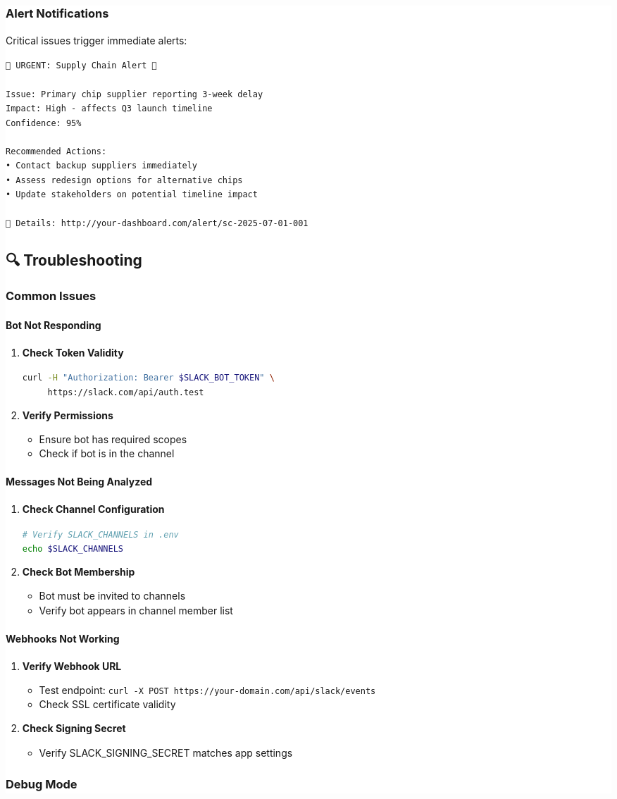 ### Alert Notifications
Critical issues trigger immediate alerts:

```
🚨 URGENT: Supply Chain Alert 🚨

Issue: Primary chip supplier reporting 3-week delay
Impact: High - affects Q3 launch timeline
Confidence: 95%

Recommended Actions:
• Contact backup suppliers immediately
• Assess redesign options for alternative chips
• Update stakeholders on potential timeline impact

🔗 Details: http://your-dashboard.com/alert/sc-2025-07-01-001
```

## 🔍 Troubleshooting

### Common Issues

#### Bot Not Responding
1. **Check Token Validity**
   ```bash
   curl -H "Authorization: Bearer $SLACK_BOT_TOKEN" \
        https://slack.com/api/auth.test
   ```

2. **Verify Permissions**
   - Ensure bot has required scopes
   - Check if bot is in the channel

#### Messages Not Being Analyzed
1. **Check Channel Configuration**
   ```bash
   # Verify SLACK_CHANNELS in .env
   echo $SLACK_CHANNELS
   ```

2. **Check Bot Membership**
   - Bot must be invited to channels
   - Verify bot appears in channel member list

#### Webhooks Not Working
1. **Verify Webhook URL**
   - Test endpoint: `curl -X POST https://your-domain.com/api/slack/events`
   - Check SSL certificate validity

2. **Check Signing Secret**
   - Verify SLACK_SIGNING_SECRET matches app settings

### Debug Mode
